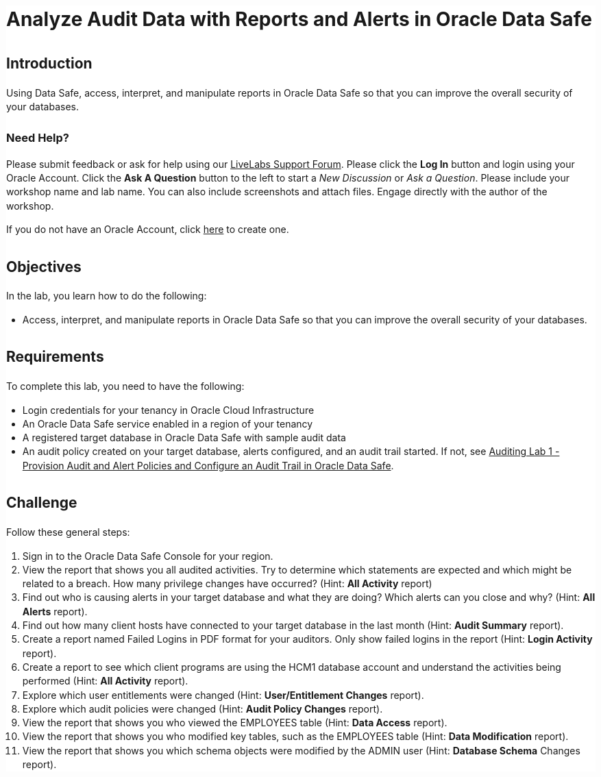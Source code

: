 # Analyze Audit Data with Reports and Alerts in Oracle Data Safe

## Introduction
Using Data Safe, access, interpret, and manipulate reports in Oracle Data Safe so that you can improve the overall security of your databases.

### Need Help?
Please submit feedback or ask for help using our [LiveLabs Support Forum](https://community.oracle.com/tech/developers/categories/livelabsdiscussions). Please click the **Log In** button and login using your Oracle Account. Click the **Ask A Question** button to the left to start a *New Discussion* or *Ask a Question*.  Please include your workshop name and lab name.  You can also include screenshots and attach files.  Engage directly with the author of the workshop.

If you do not have an Oracle Account, click [here](https://profile.oracle.com/myprofile/account/create-account.jspx) to create one.
## Objectives

In the lab, you learn how to do the following:
- Access, interpret, and manipulate reports in Oracle Data Safe so that you can improve the overall security of your databases.

## Requirements

To complete this lab, you need to have the following:
- Login credentials for your tenancy in Oracle Cloud Infrastructure
- An Oracle Data Safe service enabled in a region of your tenancy
- A registered target database in Oracle Data Safe with sample audit data
- An audit policy created on your target database, alerts configured, and an audit trail started. If not, see [Auditing Lab 1 - Provision Audit and Alert Policies and Configure an Audit Trail in Oracle Data Safe](?lab=lab-12-5-provision-audit-alert-policies).

## Challenge

Follow these general steps:
1. Sign in to the Oracle Data Safe Console for your region.
2. View the report that shows you all audited activities. Try to determine which statements are expected and which might be related to a breach. How many privilege changes have occurred? (Hint: **All Activity** report)
3. Find out who is causing alerts in your target database and what they are doing? Which alerts can you close and why? (Hint: **All Alerts** report).
4. Find out how many client hosts have connected to your target database in the last month (Hint: **Audit Summary** report).
5. Create a report named Failed Logins in PDF format for your auditors. Only show failed logins in the report (Hint: **Login Activity** report).
6. Create a report to see which client programs are using the HCM1 database account and understand the activities being performed (Hint: **All Activity** report).
7. Explore which user entitlements were changed (Hint: **User/Entitlement Changes** report).
8. Explore which audit policies were changed (Hint: **Audit Policy Changes** report).
9. View the report that shows you who viewed the EMPLOYEES table (Hint: **Data Access** report).
10. View the report that shows you who modified key tables, such as the EMPLOYEES table (Hint: **Data Modification** report).
11. View the report that shows you which schema objects were modified by the ADMIN user (Hint: **Database Schema** Changes report).
